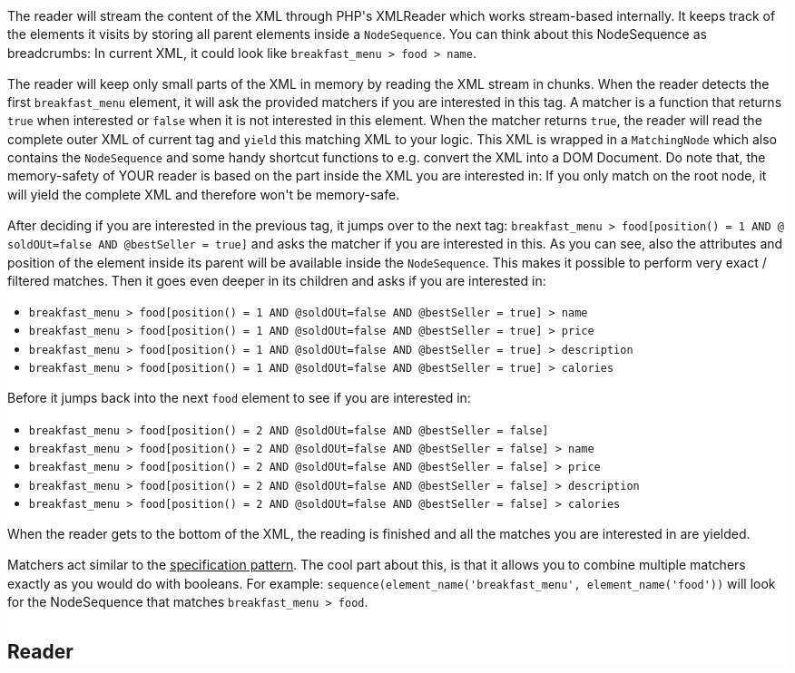 The reader will stream the content of the XML through PHP's XMLReader which works stream-based internally.
It keeps track of the elements it visits by storing all parent elements inside a `NodeSequence`.
You can think about this NodeSequence as breadcrumbs: In current XML, it could look like `breakfast_menu > food > name`.

The reader will keep only small parts of the XML in memory by reading the XML stream in chunks.
When the reader detects the first `breakfast_menu` element, it will ask the provided matchers if you are interested in this tag.
A matcher is a function that returns `true` when interested or `false` when it is not interested in this element.
When the matcher returns `true`, the reader will read the complete outer XML of current tag and `yield` this matching XML to your logic.
This XML is wrapped in a `MatchingNode` which also contains the `NodeSequence` and some handy shortcut functions to e.g. convert the XML into a DOM Document.
Do note that, the memory-safety of YOUR reader is based on the part inside the XML you are interested in:
If you only match on the root node, it will yield the complete XML and therefore won't be memory-safe.

After deciding if you are interested in the previous tag, it jumps over to the next tag: `breakfast_menu > food[position() = 1 AND @soldOUt=false AND @bestSeller = true]` and asks the matcher if you are interested in this.
As you can see, also the attributes and position of the element inside its parent will be available inside the `NodeSequence`.
This makes it possible to perform very exact / filtered matches.
Then it goes even deeper in its children and asks if you are interested in:

* `breakfast_menu > food[position() = 1 AND @soldOUt=false AND @bestSeller = true] > name`
* `breakfast_menu > food[position() = 1 AND @soldOUt=false AND @bestSeller = true] > price`
* `breakfast_menu > food[position() = 1 AND @soldOUt=false AND @bestSeller = true] > description`
* `breakfast_menu > food[position() = 1 AND @soldOUt=false AND @bestSeller = true] > calories`

Before it jumps back into the next `food` element to see if you are interested in:

* `breakfast_menu > food[position() = 2 AND @soldOUt=false AND @bestSeller = false]`
* `breakfast_menu > food[position() = 2 AND @soldOUt=false AND @bestSeller = false] > name`
* `breakfast_menu > food[position() = 2 AND @soldOUt=false AND @bestSeller = false] > price`
* `breakfast_menu > food[position() = 2 AND @soldOUt=false AND @bestSeller = false] > description`
* `breakfast_menu > food[position() = 2 AND @soldOUt=false AND @bestSeller = false] > calories`

When the reader gets to the bottom of the XML, the reading is finished and all the matches you are interested in are yielded.

Matchers act similar to the [specification pattern](https://en.wikipedia.org/wiki/Specification_pattern).
The cool part about this, is that it allows you to combine multiple matchers exactly as you would do with booleans.
For example: `sequence(element_name('breakfast_menu', element_name('food'))` will look for the NodeSequence that matches `breakfast_menu > food`.


## Reader
